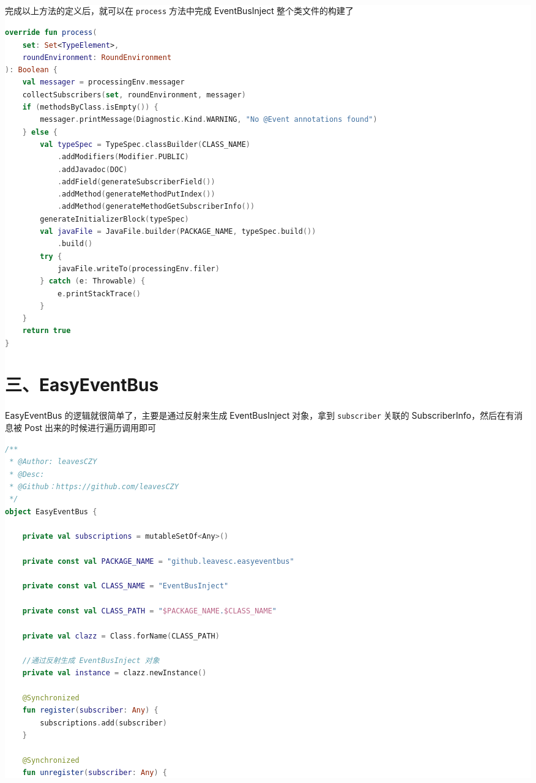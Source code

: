 完成以上方法的定义后，就可以在 `process` 方法中完成 EventBusInject 整个类文件的构建了

```kotlin
override fun process(
    set: Set<TypeElement>,
    roundEnvironment: RoundEnvironment
): Boolean {
    val messager = processingEnv.messager
    collectSubscribers(set, roundEnvironment, messager)
    if (methodsByClass.isEmpty()) {
        messager.printMessage(Diagnostic.Kind.WARNING, "No @Event annotations found")
    } else {
        val typeSpec = TypeSpec.classBuilder(CLASS_NAME)
            .addModifiers(Modifier.PUBLIC)
            .addJavadoc(DOC)
            .addField(generateSubscriberField())
            .addMethod(generateMethodPutIndex())
            .addMethod(generateMethodGetSubscriberInfo())
        generateInitializerBlock(typeSpec)
        val javaFile = JavaFile.builder(PACKAGE_NAME, typeSpec.build())
            .build()
        try {
            javaFile.writeTo(processingEnv.filer)
        } catch (e: Throwable) {
            e.printStackTrace()
        }
    }
    return true
}
```

# 三、EasyEventBus

EasyEventBus 的逻辑就很简单了，主要是通过反射来生成 EventBusInject 对象，拿到 `subscriber` 关联的 SubscriberInfo，然后在有消息被 Post 出来的时候进行遍历调用即可

```kotlin
/**
 * @Author: leavesCZY
 * @Desc:
 * @Github：https://github.com/leavesCZY
 */
object EasyEventBus {

    private val subscriptions = mutableSetOf<Any>()

    private const val PACKAGE_NAME = "github.leavesc.easyeventbus"

    private const val CLASS_NAME = "EventBusInject"

    private const val CLASS_PATH = "$PACKAGE_NAME.$CLASS_NAME"

    private val clazz = Class.forName(CLASS_PATH)

    //通过反射生成 EventBusInject 对象
    private val instance = clazz.newInstance()

    @Synchronized
    fun register(subscriber: Any) {
        subscriptions.add(subscriber)
    }

    @Synchronized
    fun unregister(subscriber: Any) {
```